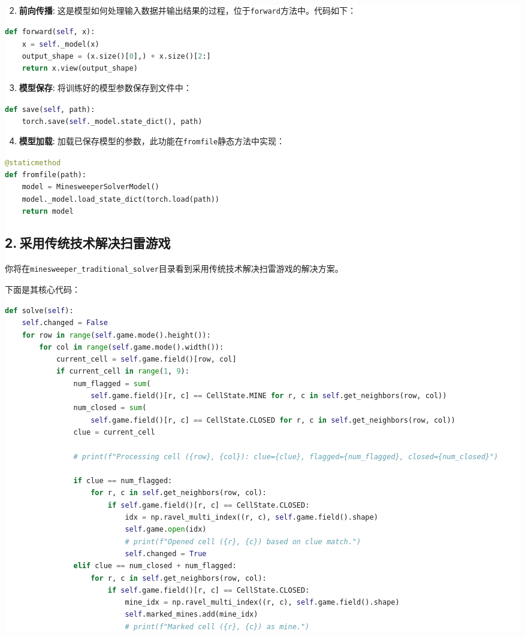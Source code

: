 2. **前向传播**:
   这是模型如何处理输入数据并输出结果的过程，位于`forward`方法中。代码如下：

```python
def forward(self, x):
    x = self._model(x)
    output_shape = (x.size()[0],) + x.size()[2:]
    return x.view(output_shape)
```

3. **模型保存**:
   将训练好的模型参数保存到文件中：

```python
def save(self, path):
    torch.save(self._model.state_dict(), path)
```

4. **模型加载**:
   加载已保存模型的参数，此功能在`fromfile`静态方法中实现：

```python
@staticmethod
def fromfile(path):
    model = MinesweeperSolverModel()
    model._model.load_state_dict(torch.load(path))
    return model
```

## 2. 采用传统技术解决扫雷游戏
你将在`minesweeper_traditional_solver`目录看到采用传统技术解决扫雷游戏的解决方案。

下面是其核心代码：  
```python
def solve(self):
    self.changed = False
    for row in range(self.game.mode().height()):
        for col in range(self.game.mode().width()):
            current_cell = self.game.field()[row, col]
            if current_cell in range(1, 9):
                num_flagged = sum(
                    self.game.field()[r, c] == CellState.MINE for r, c in self.get_neighbors(row, col))
                num_closed = sum(
                    self.game.field()[r, c] == CellState.CLOSED for r, c in self.get_neighbors(row, col))
                clue = current_cell

                # print(f"Processing cell ({row}, {col}): clue={clue}, flagged={num_flagged}, closed={num_closed}")

                if clue == num_flagged:
                    for r, c in self.get_neighbors(row, col):
                        if self.game.field()[r, c] == CellState.CLOSED:
                            idx = np.ravel_multi_index((r, c), self.game.field().shape)
                            self.game.open(idx)
                            # print(f"Opened cell ({r}, {c}) based on clue match.")
                            self.changed = True
                elif clue == num_closed + num_flagged:
                    for r, c in self.get_neighbors(row, col):
                        if self.game.field()[r, c] == CellState.CLOSED:
                            mine_idx = np.ravel_multi_index((r, c), self.game.field().shape)
                            self.marked_mines.add(mine_idx)
                            # print(f"Marked cell ({r}, {c}) as mine.")
```
